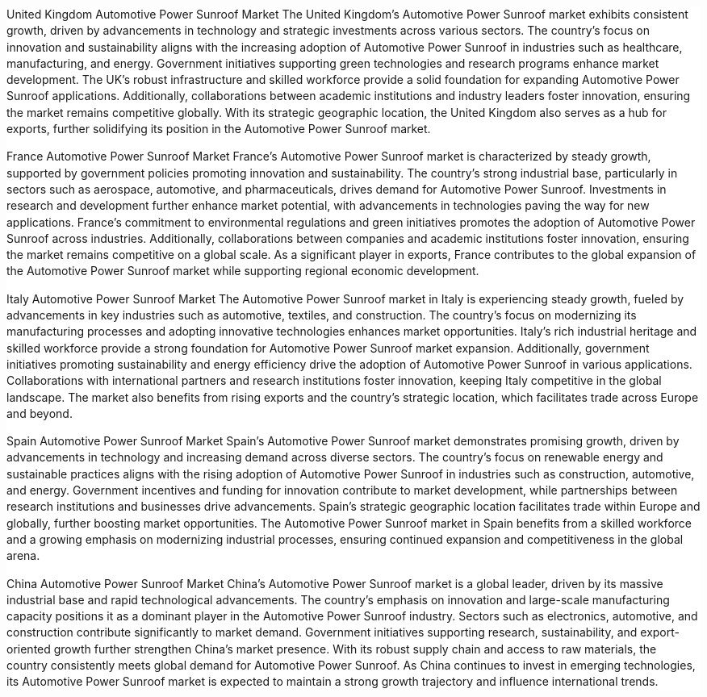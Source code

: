 United Kingdom Automotive Power Sunroof Market
The United Kingdom’s Automotive Power Sunroof market exhibits consistent growth, driven by advancements in technology and strategic investments across various sectors. The country’s focus on innovation and sustainability aligns with the increasing adoption of Automotive Power Sunroof in industries such as healthcare, manufacturing, and energy. Government initiatives supporting green technologies and research programs enhance market development. The UK’s robust infrastructure and skilled workforce provide a solid foundation for expanding Automotive Power Sunroof applications. Additionally, collaborations between academic institutions and industry leaders foster innovation, ensuring the market remains competitive globally. With its strategic geographic location, the United Kingdom also serves as a hub for exports, further solidifying its position in the Automotive Power Sunroof market.

France Automotive Power Sunroof Market
France’s Automotive Power Sunroof market is characterized by steady growth, supported by government policies promoting innovation and sustainability. The country’s strong industrial base, particularly in sectors such as aerospace, automotive, and pharmaceuticals, drives demand for Automotive Power Sunroof. Investments in research and development further enhance market potential, with advancements in technologies paving the way for new applications. France’s commitment to environmental regulations and green initiatives promotes the adoption of Automotive Power Sunroof across industries. Additionally, collaborations between companies and academic institutions foster innovation, ensuring the market remains competitive on a global scale. As a significant player in exports, France contributes to the global expansion of the Automotive Power Sunroof market while supporting regional economic development.

Italy Automotive Power Sunroof Market
The Automotive Power Sunroof market in Italy is experiencing steady growth, fueled by advancements in key industries such as automotive, textiles, and construction. The country’s focus on modernizing its manufacturing processes and adopting innovative technologies enhances market opportunities. Italy’s rich industrial heritage and skilled workforce provide a strong foundation for Automotive Power Sunroof market expansion. Additionally, government initiatives promoting sustainability and energy efficiency drive the adoption of Automotive Power Sunroof in various applications. Collaborations with international partners and research institutions foster innovation, keeping Italy competitive in the global landscape. The market also benefits from rising exports and the country’s strategic location, which facilitates trade across Europe and beyond.

Spain Automotive Power Sunroof Market
Spain’s Automotive Power Sunroof market demonstrates promising growth, driven by advancements in technology and increasing demand across diverse sectors. The country’s focus on renewable energy and sustainable practices aligns with the rising adoption of Automotive Power Sunroof in industries such as construction, automotive, and energy. Government incentives and funding for innovation contribute to market development, while partnerships between research institutions and businesses drive advancements. Spain’s strategic geographic location facilitates trade within Europe and globally, further boosting market opportunities. The Automotive Power Sunroof market in Spain benefits from a skilled workforce and a growing emphasis on modernizing industrial processes, ensuring continued expansion and competitiveness in the global arena.

China Automotive Power Sunroof Market
China’s Automotive Power Sunroof market is a global leader, driven by its massive industrial base and rapid technological advancements. The country’s emphasis on innovation and large-scale manufacturing capacity positions it as a dominant player in the Automotive Power Sunroof industry. Sectors such as electronics, automotive, and construction contribute significantly to market demand. Government initiatives supporting research, sustainability, and export-oriented growth further strengthen China’s market presence. With its robust supply chain and access to raw materials, the country consistently meets global demand for Automotive Power Sunroof. As China continues to invest in emerging technologies, its Automotive Power Sunroof market is expected to maintain a strong growth trajectory and influence international trends.
